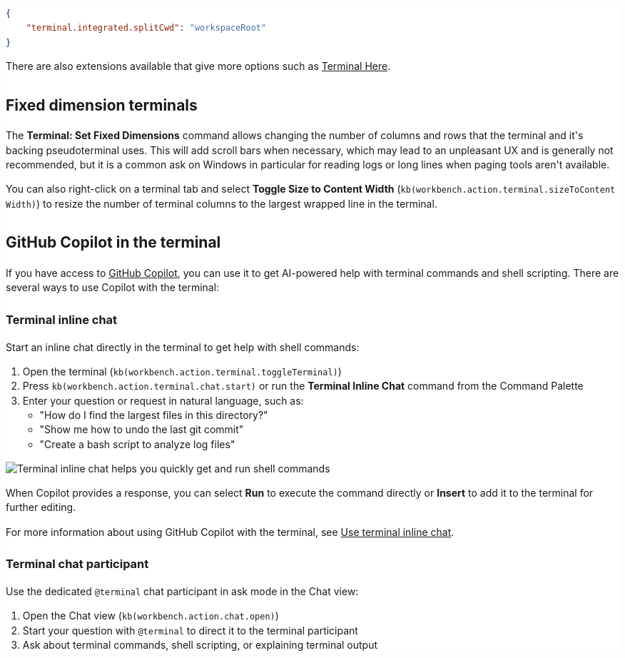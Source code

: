 ```json
{
    "terminal.integrated.splitCwd": "workspaceRoot"
}
```

There are also extensions available that give more options such as [Terminal Here](https://marketplace.visualstudio.com/items?itemName=Tyriar.vscode-terminal-here).

## Fixed dimension terminals

The **Terminal: Set Fixed Dimensions** command allows changing the number of columns and rows that the terminal and it's backing pseudoterminal uses. This will add scroll bars when necessary, which may lead to an unpleasant UX and is generally not recommended, but it is a common ask on Windows in particular for reading logs or long lines when paging tools aren't available.

You can also right-click on a terminal tab and select **Toggle Size to Content Width** (`kb(workbench.action.terminal.sizeToContentWidth)`) to resize the number of terminal columns to the largest wrapped line in the terminal.

## GitHub Copilot in the terminal

If you have access to [GitHub Copilot](/docs/copilot/setup.md), you can use it to get AI-powered help with terminal commands and shell scripting. There are several ways to use Copilot with the terminal:

### Terminal inline chat

Start an inline chat directly in the terminal to get help with shell commands:

1. Open the terminal (`kb(workbench.action.terminal.toggleTerminal)`)
2. Press `kb(workbench.action.terminal.chat.start)` or run the **Terminal Inline Chat** command from the Command Palette
3. Enter your question or request in natural language, such as:
   * "How do I find the largest files in this directory?"
   * "Show me how to undo the last git commit"
   * "Create a bash script to analyze log files"

![Terminal inline chat helps you quickly get and run shell commands](./images/basics/terminal-chat-2.png)

When Copilot provides a response, you can select **Run** to execute the command directly or **Insert** to add it to the terminal for further editing.

For more information about using GitHub Copilot with the terminal, see [Use terminal inline chat](/docs/copilot/chat/inline-chat.md#use-terminal-inline-chat).

### Terminal chat participant

Use the dedicated `@terminal` chat participant in ask mode in the Chat view:

1. Open the Chat view (`kb(workbench.action.chat.open)`)
2. Start your question with `@terminal` to direct it to the terminal participant
3. Ask about terminal commands, shell scripting, or explaining terminal output
